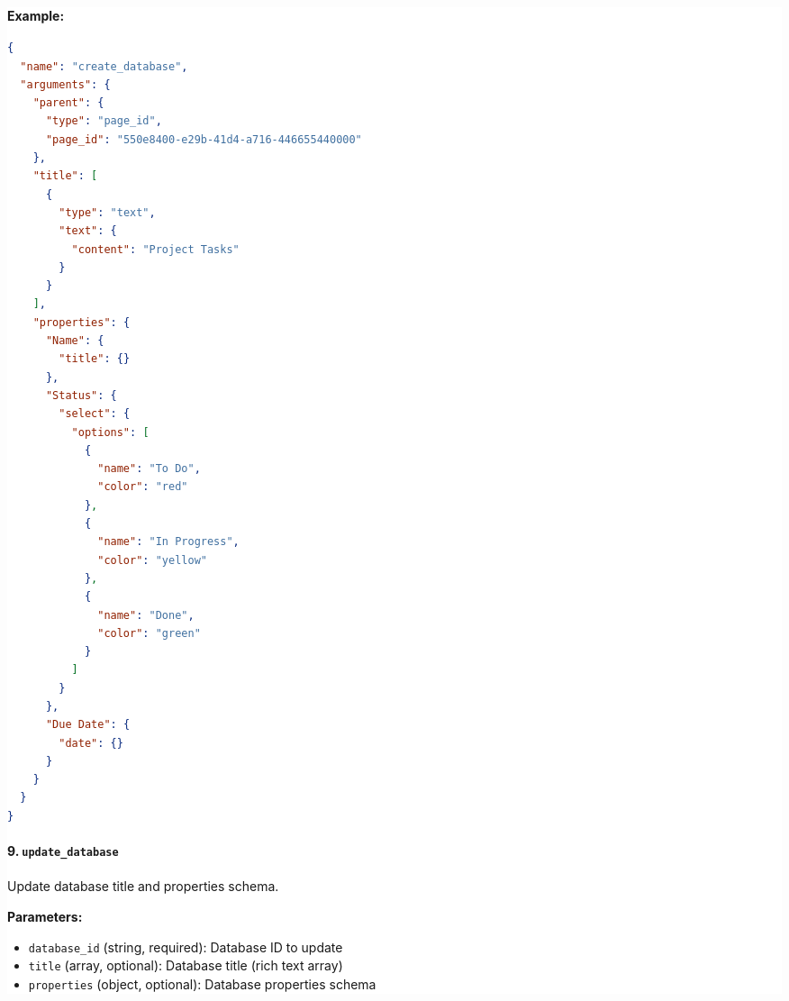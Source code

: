 **Example:**
```json
{
  "name": "create_database",
  "arguments": {
    "parent": {
      "type": "page_id",
      "page_id": "550e8400-e29b-41d4-a716-446655440000"
    },
    "title": [
      {
        "type": "text",
        "text": {
          "content": "Project Tasks"
        }
      }
    ],
    "properties": {
      "Name": {
        "title": {}
      },
      "Status": {
        "select": {
          "options": [
            {
              "name": "To Do",
              "color": "red"
            },
            {
              "name": "In Progress",
              "color": "yellow"
            },
            {
              "name": "Done",
              "color": "green"
            }
          ]
        }
      },
      "Due Date": {
        "date": {}
      }
    }
  }
}
```

#### 9. `update_database`
Update database title and properties schema.

**Parameters:**
- `database_id` (string, required): Database ID to update
- `title` (array, optional): Database title (rich text array)
- `properties` (object, optional): Database properties schema
